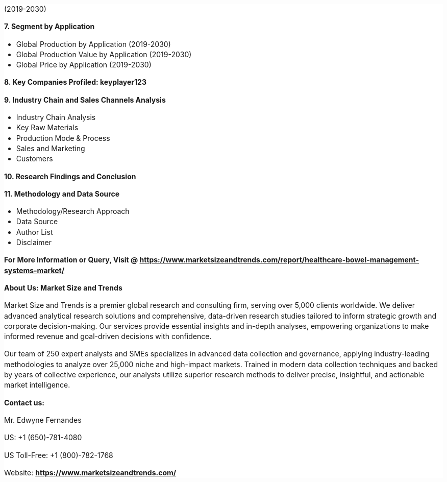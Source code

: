 (2019-2030)</li></ul><p><strong>7. Segment by Application</strong></p><ul><li>Global Production by Application (2019-2030)</li><li>Global Production Value by Application (2019-2030)</li><li>Global Price by Application (2019-2030)</li></ul><p><strong>8. Key Companies Profiled: keyplayer123</strong></p><p><strong>9. Industry Chain and Sales Channels Analysis</strong></p><ul><li>Industry Chain Analysis</li><li>Key Raw Materials</li><li>Production Mode &amp; Process</li><li>Sales and Marketing</li><li>Customers</li></ul><p><strong>10. Research Findings and Conclusion</strong></p><p><strong>11. Methodology and Data Source</strong></p><ul><li>Methodology/Research Approach</li><li>Data Source</li><li>Author List</li><li>Disclaimer</li></ul></p><p><strong>For More Information or Query, Visit @ <a href="https://www.marketsizeandtrends.com/report/healthcare-bowel-management-systems-market/">https://www.marketsizeandtrends.com/report/healthcare-bowel-management-systems-market/</a></strong></p><p><strong>About Us: Market Size and Trends</strong></p><p>Market Size and Trends is a premier global research and consulting firm, serving over 5,000 clients worldwide. We deliver advanced analytical research solutions and comprehensive, data-driven research studies tailored to inform strategic growth and corporate decision-making. Our services provide essential insights and in-depth analyses, empowering organizations to make informed revenue and goal-driven decisions with confidence.</p><p>Our team of 250 expert analysts and SMEs specializes in advanced data collection and governance, applying industry-leading methodologies to analyze over 25,000 niche and high-impact markets. Trained in modern data collection techniques and backed by years of collective experience, our analysts utilize superior research methods to deliver precise, insightful, and actionable market intelligence.</p><p><strong>Contact us:</strong></p><p>Mr. Edwyne Fernandes</p><p>US: +1 (650)-781-4080</p><p>US Toll-Free: +1 (800)-782-1768</p><p>Website: <strong><a href="https://www.marketsizeandtrends.com/">https://www.marketsizeandtrends.com/</a></strong></p>
